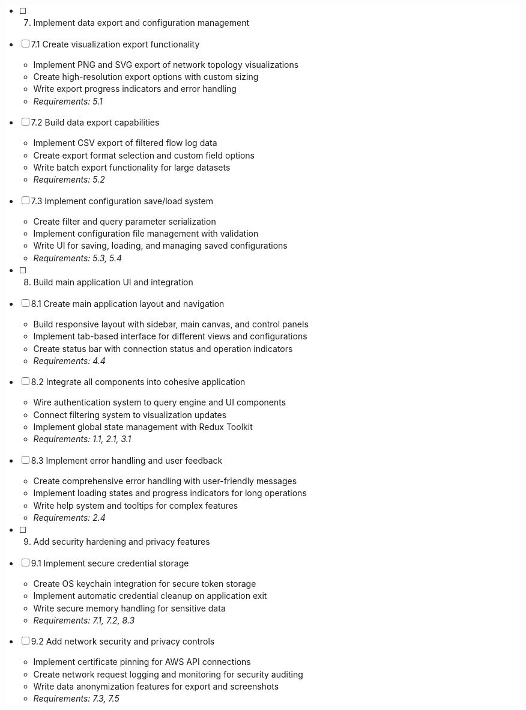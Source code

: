 - [ ] 7. Implement data export and configuration management
- [ ] 7.1 Create visualization export functionality

  - Implement PNG and SVG export of network topology visualizations
  - Create high-resolution export options with custom sizing
  - Write export progress indicators and error handling
  - _Requirements: 5.1_

- [ ] 7.2 Build data export capabilities

  - Implement CSV export of filtered flow log data
  - Create export format selection and custom field options
  - Write batch export functionality for large datasets
  - _Requirements: 5.2_

- [ ] 7.3 Implement configuration save/load system

  - Create filter and query parameter serialization
  - Implement configuration file management with validation
  - Write UI for saving, loading, and managing saved configurations
  - _Requirements: 5.3, 5.4_

- [ ] 8. Build main application UI and integration
- [ ] 8.1 Create main application layout and navigation

  - Build responsive layout with sidebar, main canvas, and control panels
  - Implement tab-based interface for different views and configurations
  - Create status bar with connection status and operation indicators
  - _Requirements: 4.4_

- [ ] 8.2 Integrate all components into cohesive application

  - Wire authentication system to query engine and UI components
  - Connect filtering system to visualization updates
  - Implement global state management with Redux Toolkit
  - _Requirements: 1.1, 2.1, 3.1_

- [ ] 8.3 Implement error handling and user feedback

  - Create comprehensive error handling with user-friendly messages
  - Implement loading states and progress indicators for long operations
  - Write help system and tooltips for complex features
  - _Requirements: 2.4_

- [ ] 9. Add security hardening and privacy features
- [ ] 9.1 Implement secure credential storage

  - Create OS keychain integration for secure token storage
  - Implement automatic credential cleanup on application exit
  - Write secure memory handling for sensitive data
  - _Requirements: 7.1, 7.2, 8.3_

- [ ] 9.2 Add network security and privacy controls

  - Implement certificate pinning for AWS API connections
  - Create network request logging and monitoring for security auditing
  - Write data anonymization features for export and screenshots
  - _Requirements: 7.3, 7.5_

